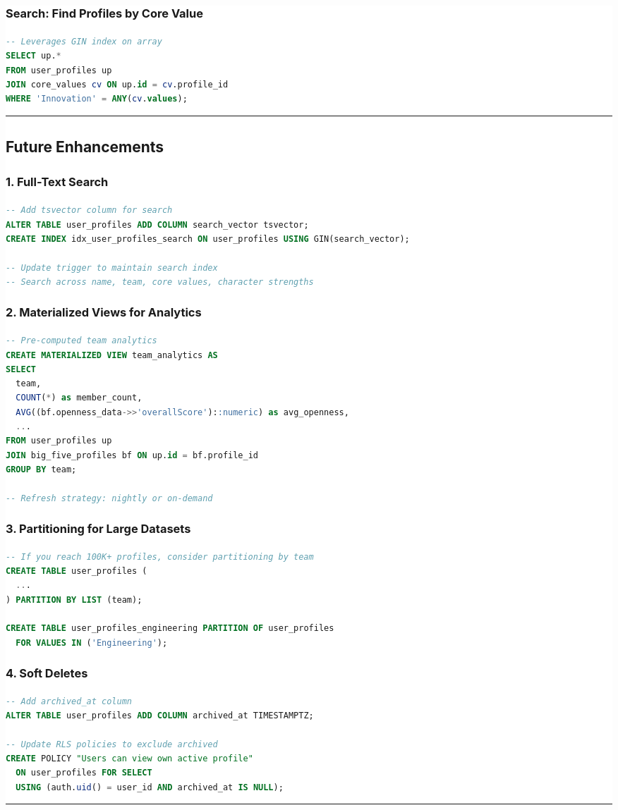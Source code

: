 ### Search: Find Profiles by Core Value
```sql
-- Leverages GIN index on array
SELECT up.*
FROM user_profiles up
JOIN core_values cv ON up.id = cv.profile_id
WHERE 'Innovation' = ANY(cv.values);
```

---

## Future Enhancements

### 1. Full-Text Search
```sql
-- Add tsvector column for search
ALTER TABLE user_profiles ADD COLUMN search_vector tsvector;
CREATE INDEX idx_user_profiles_search ON user_profiles USING GIN(search_vector);

-- Update trigger to maintain search index
-- Search across name, team, core values, character strengths
```

### 2. Materialized Views for Analytics
```sql
-- Pre-computed team analytics
CREATE MATERIALIZED VIEW team_analytics AS
SELECT
  team,
  COUNT(*) as member_count,
  AVG((bf.openness_data->>'overallScore')::numeric) as avg_openness,
  ...
FROM user_profiles up
JOIN big_five_profiles bf ON up.id = bf.profile_id
GROUP BY team;

-- Refresh strategy: nightly or on-demand
```

### 3. Partitioning for Large Datasets
```sql
-- If you reach 100K+ profiles, consider partitioning by team
CREATE TABLE user_profiles (
  ...
) PARTITION BY LIST (team);

CREATE TABLE user_profiles_engineering PARTITION OF user_profiles
  FOR VALUES IN ('Engineering');
```

### 4. Soft Deletes
```sql
-- Add archived_at column
ALTER TABLE user_profiles ADD COLUMN archived_at TIMESTAMPTZ;

-- Update RLS policies to exclude archived
CREATE POLICY "Users can view own active profile"
  ON user_profiles FOR SELECT
  USING (auth.uid() = user_id AND archived_at IS NULL);
```

---